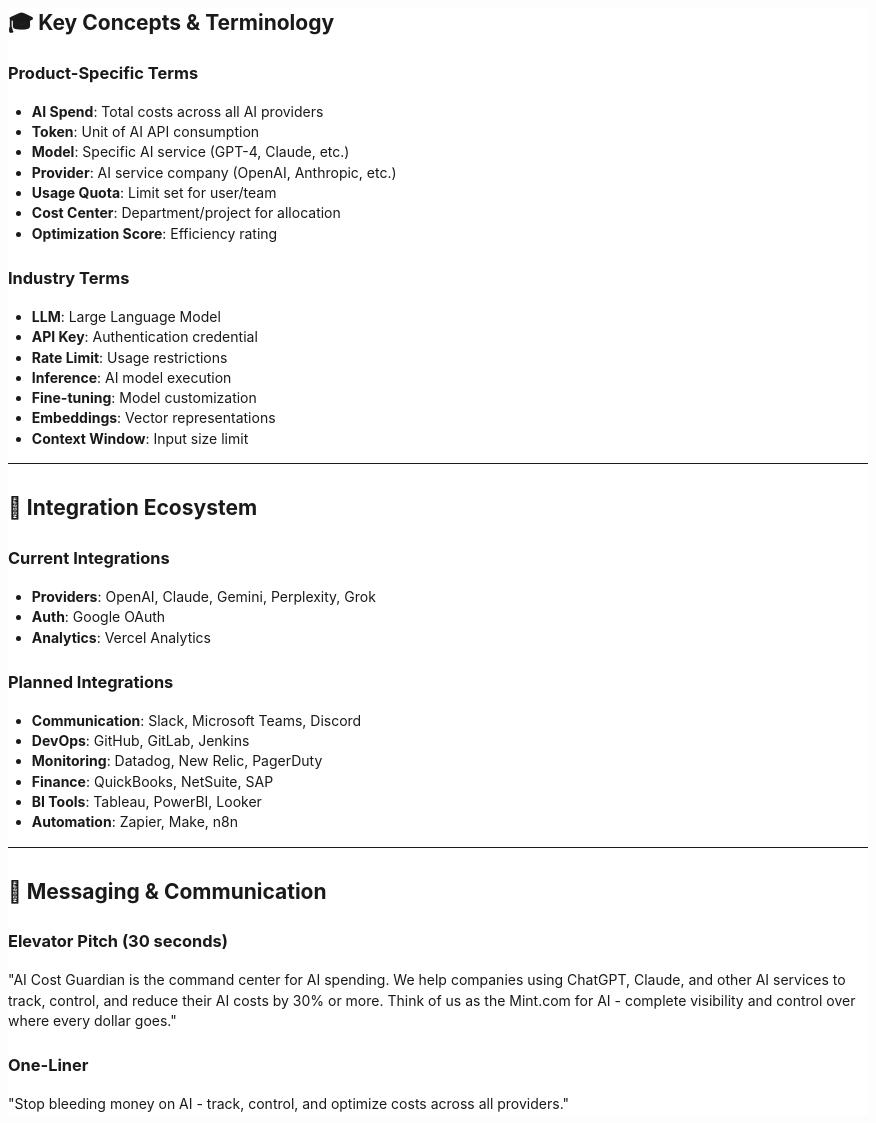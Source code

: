 
## 🎓 Key Concepts & Terminology

### Product-Specific Terms
- **AI Spend**: Total costs across all AI providers
- **Token**: Unit of AI API consumption
- **Model**: Specific AI service (GPT-4, Claude, etc.)
- **Provider**: AI service company (OpenAI, Anthropic, etc.)
- **Usage Quota**: Limit set for user/team
- **Cost Center**: Department/project for allocation
- **Optimization Score**: Efficiency rating

### Industry Terms
- **LLM**: Large Language Model
- **API Key**: Authentication credential
- **Rate Limit**: Usage restrictions
- **Inference**: AI model execution
- **Fine-tuning**: Model customization
- **Embeddings**: Vector representations
- **Context Window**: Input size limit

---

## 🤝 Integration Ecosystem

### Current Integrations
- **Providers**: OpenAI, Claude, Gemini, Perplexity, Grok
- **Auth**: Google OAuth
- **Analytics**: Vercel Analytics

### Planned Integrations
- **Communication**: Slack, Microsoft Teams, Discord
- **DevOps**: GitHub, GitLab, Jenkins
- **Monitoring**: Datadog, New Relic, PagerDuty
- **Finance**: QuickBooks, NetSuite, SAP
- **BI Tools**: Tableau, PowerBI, Looker
- **Automation**: Zapier, Make, n8n

---

## 💬 Messaging & Communication

### Elevator Pitch (30 seconds)
"AI Cost Guardian is the command center for AI spending. We help companies using ChatGPT, Claude, and other AI services to track, control, and reduce their AI costs by 30% or more. Think of us as the Mint.com for AI - complete visibility and control over where every dollar goes."

### One-Liner
"Stop bleeding money on AI - track, control, and optimize costs across all providers."
